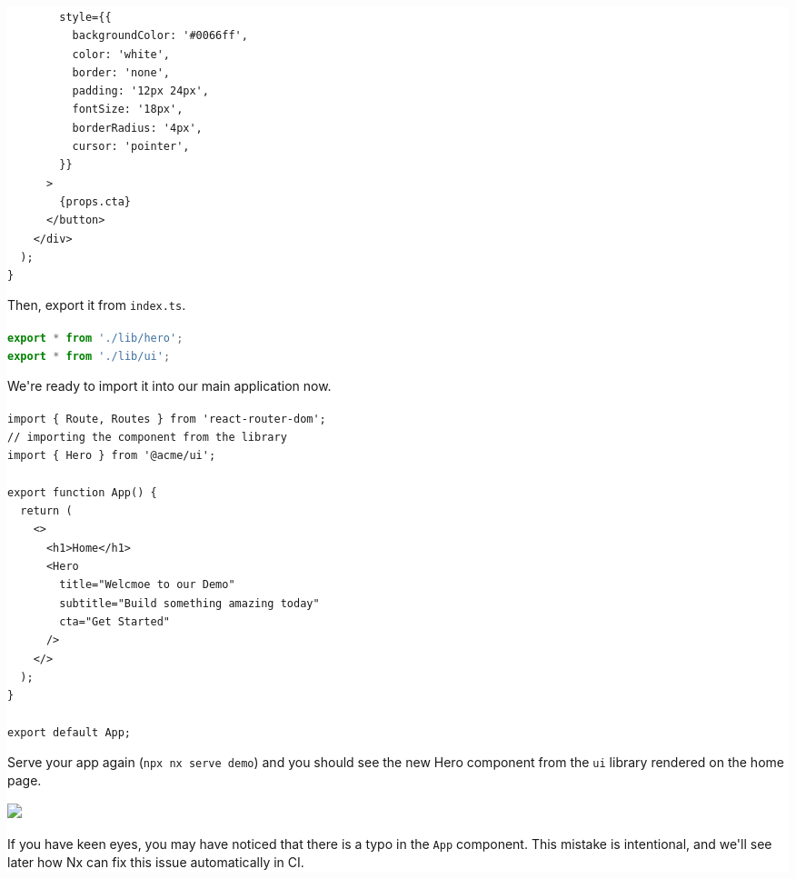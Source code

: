 ```tsx {% fileName="packages/ui/src/lib/hero.tsx" %}
        style={{
          backgroundColor: '#0066ff',
          color: 'white',
          border: 'none',
          padding: '12px 24px',
          fontSize: '18px',
          borderRadius: '4px',
          cursor: 'pointer',
        }}
      >
        {props.cta}
      </button>
    </div>
  );
}
```

Then, export it from `index.ts`.

```ts {% fileName="packages/ui/src/index.ts" %}
export * from './lib/hero';
export * from './lib/ui';
```

We're ready to import it into our main application now.

```tsx {% fileName="apps/demo/src/app/app.tsx" %}
import { Route, Routes } from 'react-router-dom';
// importing the component from the library
import { Hero } from '@acme/ui';

export function App() {
  return (
    <>
      <h1>Home</h1>
      <Hero
        title="Welcmoe to our Demo"
        subtitle="Build something amazing today"
        cta="Get Started"
      />
    </>
  );
}

export default App;
```

Serve your app again (`npx nx serve demo`) and you should see the new Hero component from the `ui` library rendered on the home page.

![](/src/assets/tutorials/react-demo-with-hero.avif)

If you have keen eyes, you may have noticed that there is a typo in the `App` component. This mistake is intentional, and we'll see later how Nx can fix this issue automatically in CI.

